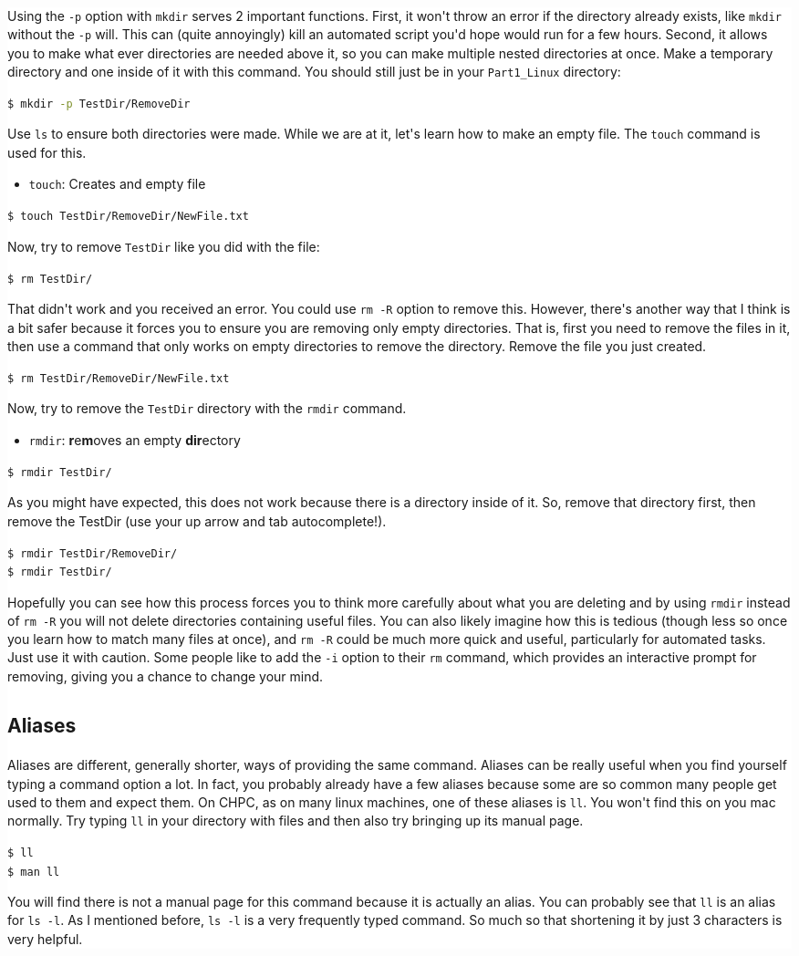 Using the `-p` option with `mkdir` serves 2 important functions. First, it won't throw an error if the directory already exists, like `mkdir` without the `-p` will. This can (quite annoyingly) kill an automated script you'd hope would run for a few hours. Second, it allows you to make what ever directories are needed above it, so you can make multiple nested directories at once. Make a temporary directory and one inside of it with this command. You should still just be in your `Part1_Linux` directory:
```bash
$ mkdir -p TestDir/RemoveDir
```
Use `ls` to ensure both directories were made. While we are at it, let's learn how to make an empty file. The `touch` command is used for this.
- `touch`: Creates and empty file
```bash
$ touch TestDir/RemoveDir/NewFile.txt
```
Now, try to remove `TestDir` like you did with the file:
```bash
$ rm TestDir/
```
That didn't work and you received an error. You could use `rm -R` option to remove this. However, there's another way that I think is a bit safer because it forces you to ensure you are removing only empty directories. That is, first you need to remove the files in it, then use a command that only works on empty directories to remove the directory. Remove the file you just created.
```bash
$ rm TestDir/RemoveDir/NewFile.txt
```
Now, try to remove the `TestDir` directory with the `rmdir` command.
- `rmdir`: **r**e**m**oves an empty **dir**ectory
```bash
$ rmdir TestDir/
```
As you might have expected, this does not work because there is a directory inside of it. So, remove that directory first, then remove the TestDir (use your up arrow and tab autocomplete!).
```bash
$ rmdir TestDir/RemoveDir/
$ rmdir TestDir/
```
Hopefully you can see how this process forces you to think more carefully about what you are deleting and by using `rmdir` instead of `rm -R` you will not delete directories containing useful files. You can also likely imagine how this is tedious (though less so once you learn how to match many files at once), and `rm -R` could be much more quick and useful, particularly for automated tasks. Just use it with caution. Some people like to add the `-i` option to their `rm` command, which provides an interactive prompt for removing, giving you a chance to change your mind.

## Aliases
Aliases are different, generally shorter, ways of providing the same command. Aliases can be really useful when you find yourself typing a command option a lot. In fact, you probably already have a few aliases because some are so common many people get used to them and expect them. On CHPC, as on many linux machines, one of these aliases is `ll`. You won't find this on you mac normally. Try typing `ll` in your directory with files and then also try bringing up its manual page.
```bash
$ ll
$ man ll
```
You will find there is not a manual page for this command because it is actually an alias. You can probably see that `ll` is an alias for `ls -l`. As I mentioned before, `ls -l` is a very frequently typed command. So much so that shortening it by just 3 characters is very helpful.
